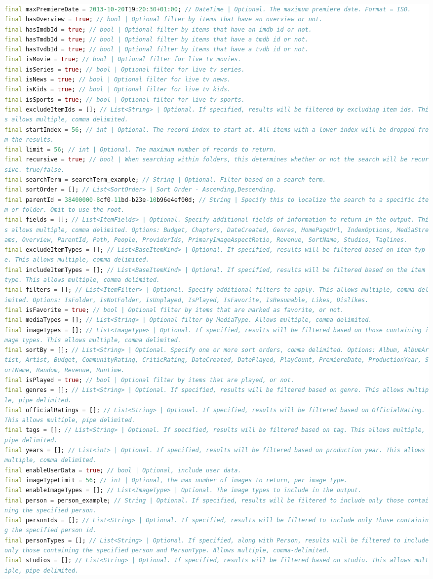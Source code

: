 ```dart
final maxPremiereDate = 2013-10-20T19:20:30+01:00; // DateTime | Optional. The maximum premiere date. Format = ISO.
final hasOverview = true; // bool | Optional filter by items that have an overview or not.
final hasImdbId = true; // bool | Optional filter by items that have an imdb id or not.
final hasTmdbId = true; // bool | Optional filter by items that have a tmdb id or not.
final hasTvdbId = true; // bool | Optional filter by items that have a tvdb id or not.
final isMovie = true; // bool | Optional filter for live tv movies.
final isSeries = true; // bool | Optional filter for live tv series.
final isNews = true; // bool | Optional filter for live tv news.
final isKids = true; // bool | Optional filter for live tv kids.
final isSports = true; // bool | Optional filter for live tv sports.
final excludeItemIds = []; // List<String> | Optional. If specified, results will be filtered by excluding item ids. This allows multiple, comma delimited.
final startIndex = 56; // int | Optional. The record index to start at. All items with a lower index will be dropped from the results.
final limit = 56; // int | Optional. The maximum number of records to return.
final recursive = true; // bool | When searching within folders, this determines whether or not the search will be recursive. true/false.
final searchTerm = searchTerm_example; // String | Optional. Filter based on a search term.
final sortOrder = []; // List<SortOrder> | Sort Order - Ascending,Descending.
final parentId = 38400000-8cf0-11bd-b23e-10b96e4ef00d; // String | Specify this to localize the search to a specific item or folder. Omit to use the root.
final fields = []; // List<ItemFields> | Optional. Specify additional fields of information to return in the output. This allows multiple, comma delimited. Options: Budget, Chapters, DateCreated, Genres, HomePageUrl, IndexOptions, MediaStreams, Overview, ParentId, Path, People, ProviderIds, PrimaryImageAspectRatio, Revenue, SortName, Studios, Taglines.
final excludeItemTypes = []; // List<BaseItemKind> | Optional. If specified, results will be filtered based on item type. This allows multiple, comma delimited.
final includeItemTypes = []; // List<BaseItemKind> | Optional. If specified, results will be filtered based on the item type. This allows multiple, comma delimited.
final filters = []; // List<ItemFilter> | Optional. Specify additional filters to apply. This allows multiple, comma delimited. Options: IsFolder, IsNotFolder, IsUnplayed, IsPlayed, IsFavorite, IsResumable, Likes, Dislikes.
final isFavorite = true; // bool | Optional filter by items that are marked as favorite, or not.
final mediaTypes = []; // List<String> | Optional filter by MediaType. Allows multiple, comma delimited.
final imageTypes = []; // List<ImageType> | Optional. If specified, results will be filtered based on those containing image types. This allows multiple, comma delimited.
final sortBy = []; // List<String> | Optional. Specify one or more sort orders, comma delimited. Options: Album, AlbumArtist, Artist, Budget, CommunityRating, CriticRating, DateCreated, DatePlayed, PlayCount, PremiereDate, ProductionYear, SortName, Random, Revenue, Runtime.
final isPlayed = true; // bool | Optional filter by items that are played, or not.
final genres = []; // List<String> | Optional. If specified, results will be filtered based on genre. This allows multiple, pipe delimited.
final officialRatings = []; // List<String> | Optional. If specified, results will be filtered based on OfficialRating. This allows multiple, pipe delimited.
final tags = []; // List<String> | Optional. If specified, results will be filtered based on tag. This allows multiple, pipe delimited.
final years = []; // List<int> | Optional. If specified, results will be filtered based on production year. This allows multiple, comma delimited.
final enableUserData = true; // bool | Optional, include user data.
final imageTypeLimit = 56; // int | Optional, the max number of images to return, per image type.
final enableImageTypes = []; // List<ImageType> | Optional. The image types to include in the output.
final person = person_example; // String | Optional. If specified, results will be filtered to include only those containing the specified person.
final personIds = []; // List<String> | Optional. If specified, results will be filtered to include only those containing the specified person id.
final personTypes = []; // List<String> | Optional. If specified, along with Person, results will be filtered to include only those containing the specified person and PersonType. Allows multiple, comma-delimited.
final studios = []; // List<String> | Optional. If specified, results will be filtered based on studio. This allows multiple, pipe delimited.
```